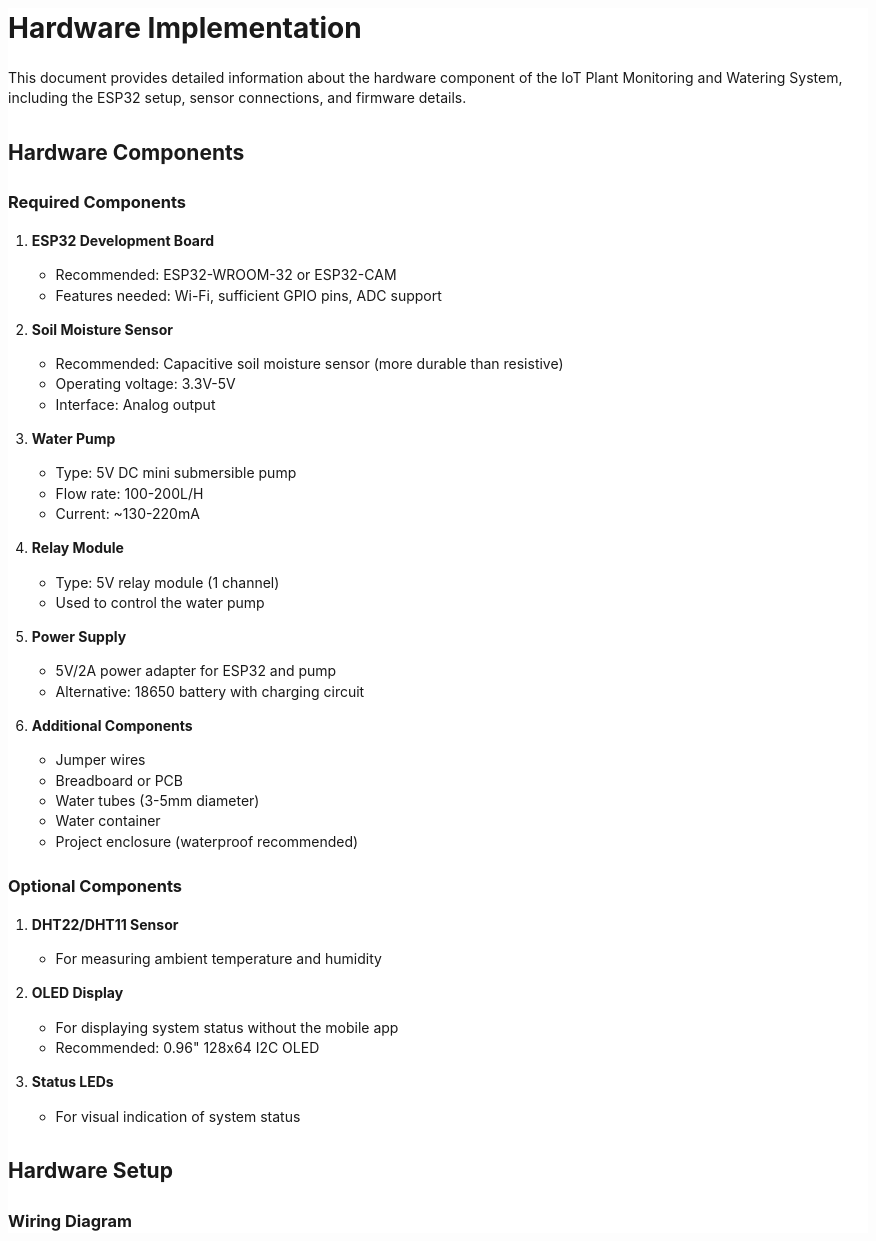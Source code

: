 # Hardware Implementation

This document provides detailed information about the hardware component of the IoT Plant Monitoring and Watering System, including the ESP32 setup, sensor connections, and firmware details.

## Hardware Components

### Required Components

1. **ESP32 Development Board**
   - Recommended: ESP32-WROOM-32 or ESP32-CAM
   - Features needed: Wi-Fi, sufficient GPIO pins, ADC support

2. **Soil Moisture Sensor**
   - Recommended: Capacitive soil moisture sensor (more durable than resistive)
   - Operating voltage: 3.3V-5V
   - Interface: Analog output

3. **Water Pump**
   - Type: 5V DC mini submersible pump
   - Flow rate: 100-200L/H
   - Current: ~130-220mA

4. **Relay Module**
   - Type: 5V relay module (1 channel)
   - Used to control the water pump

5. **Power Supply**
   - 5V/2A power adapter for ESP32 and pump
   - Alternative: 18650 battery with charging circuit

6. **Additional Components**
   - Jumper wires
   - Breadboard or PCB
   - Water tubes (3-5mm diameter)
   - Water container
   - Project enclosure (waterproof recommended)

### Optional Components

1. **DHT22/DHT11 Sensor**
   - For measuring ambient temperature and humidity

2. **OLED Display**
   - For displaying system status without the mobile app
   - Recommended: 0.96" 128x64 I2C OLED

3. **Status LEDs**
   - For visual indication of system status

## Hardware Setup

### Wiring Diagram
